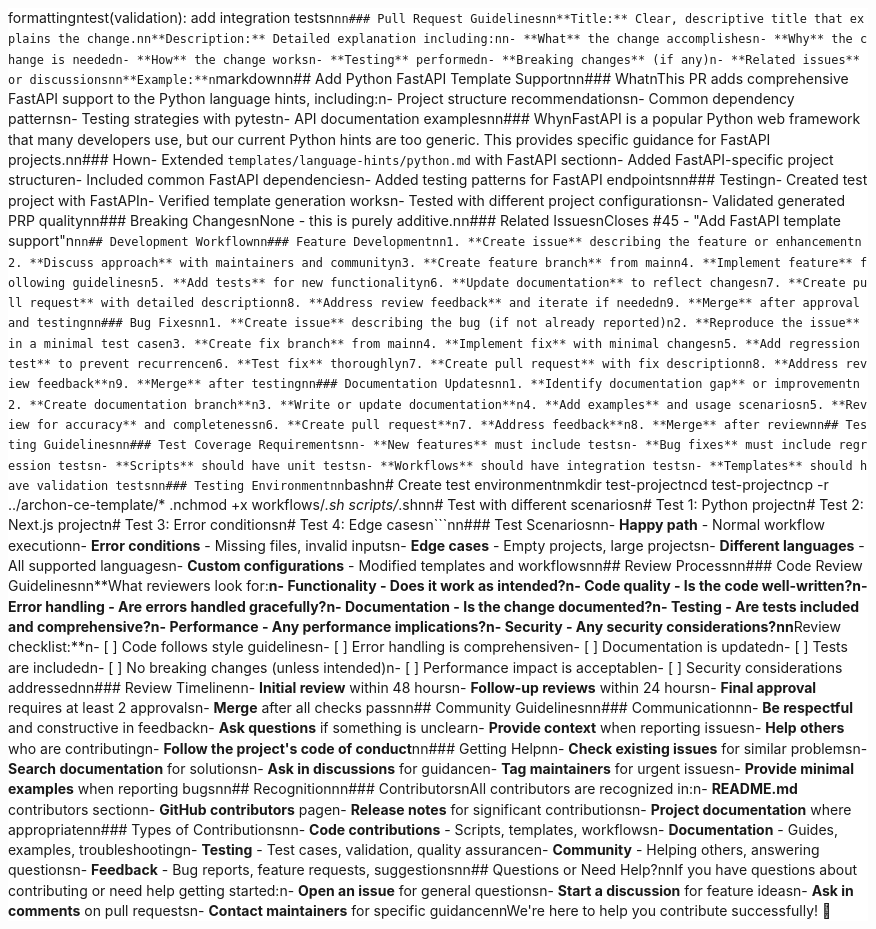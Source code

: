formattingntest(validation): add integration testsn```nn### Pull Request Guidelinesnn**Title:** Clear, descriptive title that explains the change.nn**Description:** Detailed explanation including:nn- **What** the change accomplishesn- **Why** the change is neededn- **How** the change worksn- **Testing** performedn- **Breaking changes** (if any)n- **Related issues** or discussionsnn**Example:**n```markdownn## Add Python FastAPI Template Supportnn### WhatnThis PR adds comprehensive FastAPI support to the Python language hints, including:n- Project structure recommendationsn- Common dependency patternsn- Testing strategies with pytestn- API documentation examplesnn### WhynFastAPI is a popular Python web framework that many developers use, but our current Python hints are too generic. This provides specific guidance for FastAPI projects.nn### Hown- Extended `templates/language-hints/python.md` with FastAPI sectionn- Added FastAPI-specific project structuren- Included common FastAPI dependenciesn- Added testing patterns for FastAPI endpointsnn### Testingn- Created test project with FastAPIn- Verified template generation worksn- Tested with different project configurationsn- Validated generated PRP qualitynn### Breaking ChangesnNone - this is purely additive.nn### Related IssuesnCloses #45 - "Add FastAPI template support"n```nn## Development Workflownn### Feature Developmentnn1. **Create issue** describing the feature or enhancementn2. **Discuss approach** with maintainers and communityn3. **Create feature branch** from mainn4. **Implement feature** following guidelinesn5. **Add tests** for new functionalityn6. **Update documentation** to reflect changesn7. **Create pull request** with detailed descriptionn8. **Address review feedback** and iterate if neededn9. **Merge** after approval and testingnn### Bug Fixesnn1. **Create issue** describing the bug (if not already reported)n2. **Reproduce the issue** in a minimal test casen3. **Create fix branch** from mainn4. **Implement fix** with minimal changesn5. **Add regression test** to prevent recurrencen6. **Test fix** thoroughlyn7. **Create pull request** with fix descriptionn8. **Address review feedback**n9. **Merge** after testingnn### Documentation Updatesnn1. **Identify documentation gap** or improvementn2. **Create documentation branch**n3. **Write or update documentation**n4. **Add examples** and usage scenariosn5. **Review for accuracy** and completenessn6. **Create pull request**n7. **Address feedback**n8. **Merge** after reviewnn## Testing Guidelinesnn### Test Coverage Requirementsnn- **New features** must include testsn- **Bug fixes** must include regression testsn- **Scripts** should have unit testsn- **Workflows** should have integration testsn- **Templates** should have validation testsnn### Testing Environmentnn```bashn# Create test environmentnmkdir test-projectncd test-projectncp -r ../archon-ce-template/* .nchmod +x workflows/*.sh scripts/*.shnn# Test with different scenariosn# Test 1: Python projectn# Test 2: Next.js projectn# Test 3: Error conditionsn# Test 4: Edge
casesn```nn### Test Scenariosnn- **Happy path** - Normal workflow executionn- **Error conditions** - Missing files, invalid inputsn- **Edge cases** - Empty projects, large projectsn- **Different languages** - All supported languagesn- **Custom configurations** - Modified templates and workflowsnn## Review Processnn### Code Review Guidelinesnn**What reviewers look for:**n- **Functionality** - Does it work as intended?n- **Code quality** - Is the code well-written?n- **Error handling** - Are errors handled gracefully?n- **Documentation** - Is the change documented?n- **Testing** - Are tests included and comprehensive?n- **Performance** - Any performance implications?n- **Security** - Any security considerations?nn**Review checklist:**n- [ ] Code follows style guidelinesn- [ ] Error handling is comprehensiven- [ ] Documentation is updatedn- [ ] Tests are includedn- [ ] No breaking changes (unless intended)n- [ ] Performance impact is acceptablen- [ ] Security considerations addressednn### Review Timelinenn- **Initial review** within 48 hoursn- **Follow-up reviews** within 24 hoursn- **Final approval** requires at least 2 approvalsn- **Merge** after all checks passnn## Community Guidelinesnn### Communicationnn- **Be respectful** and constructive in feedbackn- **Ask questions** if something is unclearn- **Provide context** when reporting issuesn- **Help others** who are contributingn- **Follow the project's code of conduct**nn### Getting Helpnn- **Check existing issues** for similar problemsn- **Search documentation** for solutionsn- **Ask in discussions** for guidancen- **Tag maintainers** for urgent issuesn- **Provide minimal examples** when reporting bugsnn## Recognitionnn### ContributorsnAll contributors are recognized in:n- **README.md** contributors sectionn- **GitHub contributors** pagen- **Release notes** for significant contributionsn- **Project documentation** where appropriatenn### Types of Contributionsnn- **Code contributions** - Scripts, templates, workflowsn- **Documentation** - Guides, examples, troubleshootingn- **Testing** - Test cases, validation, quality assurancen- **Community** - Helping others, answering questionsn- **Feedback** - Bug reports, feature requests, suggestionsnn## Questions or Need Help?nnIf you have questions about contributing or need help getting started:n- **Open an issue** for general questionsn- **Start a discussion** for feature ideasn- **Ask in comments** on pull requestsn- **Contact maintainers** for specific guidancennWe're here to help you contribute successfully! 🚀